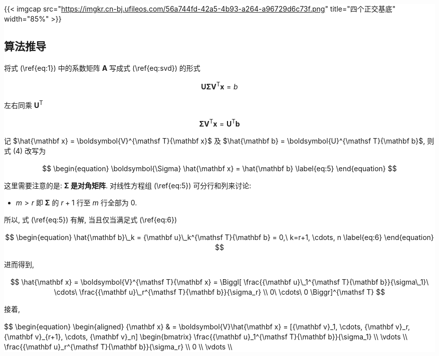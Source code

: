 {{< imgcap src="https://imgkr.cn-bj.ufileos.com/56a744fd-42a5-4b93-a264-a96729d6c73f.png" title="四个正交基底" width="85%" >}}

## 算法推导

将式 (\ref{eq:1}) 中的系数矩阵 $\boldsymbol{A}$ 写成式 (\ref{eq:svd}) 的形式

$$
\boldsymbol{U} \boldsymbol{\Sigma} \boldsymbol{V}^{\mathsf T}{\mathbf x = b}
$$

左右同乘 $\boldsymbol{U}^{\mathsf T}$

$$
\begin{equation}
\boldsymbol{\Sigma} \boldsymbol{V}^{\mathsf T}{\mathbf x} = \boldsymbol{U}^{\mathsf T}{\mathbf b}
\label{eq:4}
\end{equation}
$$

记 $\hat{\mathbf x} = \boldsymbol{V}^{\mathsf T}{\mathbf x}$ 及 $\hat{\mathbf b} = \boldsymbol{U}^{\mathsf T}{\mathbf b}$, 则式 (4) 改写为

$$
\begin{equation}
\boldsymbol{\Sigma} \hat{\mathbf x} = \hat{\mathbf b}
\label{eq:5}
\end{equation}
$$

这里需要注意的是: **$\boldsymbol{\Sigma}$ 是对角矩阵**. 对线性方程组 (\ref{eq:5}) 可分行和列来讨论:

- $m>r$ 即 $\boldsymbol{\Sigma}$ 的 $r+1$ 行至 $m$ 行全部为 $0$. <br>

所以, 式 (\ref{eq:5}) 有解, 当且仅当满足式 (\ref{eq:6})

$$
\begin{equation}
\hat{\mathbf b}\_k = {\mathbf u}\_k^{\mathsf T}{\mathbf b} = 0,\ k=r+1, \cdots, n
\label{eq:6}
\end{equation}
$$

进而得到, 

$$
\hat{\mathbf x} = \boldsymbol{V}^{\mathsf T}{\mathbf x} = \Biggl[ \frac{{\mathbf u}\_1^{\mathsf T}{\mathbf b}}{\sigma\_1}\ \cdots\ \frac{{\mathbf u}\_r^{\mathsf T}{\mathbf b}}{\sigma_r} \\ 0\ \cdots\ 0  \Biggr]^{\mathsf T}
$$

接着, 

$$
\begin{equation}
\begin{aligned}
{\mathbf x} & = \boldsymbol{V}\hat{\mathbf x} =  [{\mathbf v}\_1, \cdots, {\mathbf v}\_r, {\mathbf v}\_{r+1}, \cdots, {\mathbf v}\_n]
\begin{bmatrix}
\frac{{\mathbf u}\_1^{\mathsf T}{\mathbf b}}{\sigma\_1}
\\\\
\vdots
\\\\
\frac{{\mathbf u}\_r^{\mathsf T}{\mathbf b}}{\sigma\_r}
\\\\
0
\\\\
\vdots
\\\\

[^1]: https://matnoble.github.io/posts/matrixleastsquares/#%E6%9C%80%E5%B0%8F%E4%BA%8C%E4%B9%98%E8%A7%A3
[^2]: https://matnoble.github.io/posts/matrixleastsquares/#%E5%88%97%E6%BB%A1%E7%A7%A9